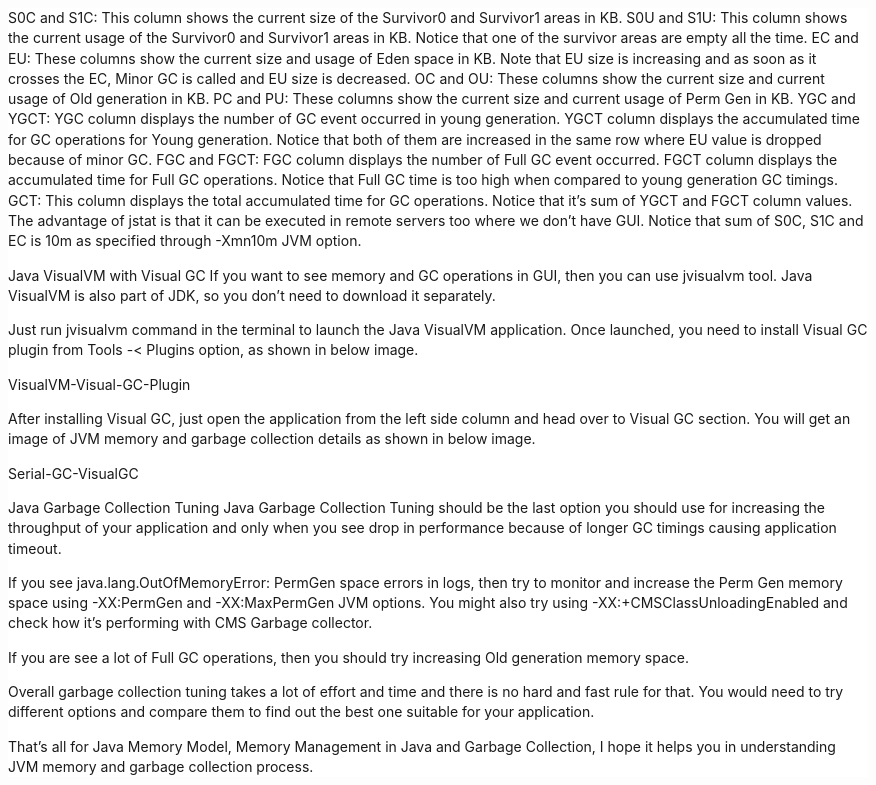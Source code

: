 S0C and S1C: This column shows the current size of the Survivor0 and Survivor1 areas in KB.
S0U and S1U: This column shows the current usage of the Survivor0 and Survivor1 areas in KB. Notice that one of the survivor areas are empty all the time.
EC and EU: These columns show the current size and usage of Eden space in KB. Note that EU size is increasing and as soon as it crosses the EC, Minor GC is called and EU size is decreased.
OC and OU: These columns show the current size and current usage of Old generation in KB.
PC and PU: These columns show the current size and current usage of Perm Gen in KB.
YGC and YGCT: YGC column displays the number of GC event occurred in young generation. YGCT column displays the accumulated time for GC operations for Young generation. Notice that both of them are increased in the same row where EU value is dropped because of minor GC.
FGC and FGCT: FGC column displays the number of Full GC event occurred. FGCT column displays the accumulated time for Full GC operations. Notice that Full GC time is too high when compared to young generation GC timings.
GCT: This column displays the total accumulated time for GC operations. Notice that it’s sum of YGCT and FGCT column values.
The advantage of jstat is that it can be executed in remote servers too where we don’t have GUI. Notice that sum of S0C, S1C and EC is 10m as specified through -Xmn10m JVM option.

Java VisualVM with Visual GC
If you want to see memory and GC operations in GUI, then you can use jvisualvm tool. Java VisualVM is also part of JDK, so you don’t need to download it separately.

Just run jvisualvm command in the terminal to launch the Java VisualVM application. Once launched, you need to install Visual GC plugin from Tools -< Plugins option, as shown in below image.

VisualVM-Visual-GC-Plugin

After installing Visual GC, just open the application from the left side column and head over to Visual GC section. You will get an image of JVM memory and garbage collection details as shown in below image.

Serial-GC-VisualGC

Java Garbage Collection Tuning
Java Garbage Collection Tuning should be the last option you should use for increasing the throughput of your application and only when you see drop in performance because of longer GC timings causing application timeout.

If you see java.lang.OutOfMemoryError: PermGen space errors in logs, then try to monitor and increase the Perm Gen memory space using -XX:PermGen and -XX:MaxPermGen JVM options. You might also try using -XX:+CMSClassUnloadingEnabled and check how it’s performing with CMS Garbage collector.

If you are see a lot of Full GC operations, then you should try increasing Old generation memory space.

Overall garbage collection tuning takes a lot of effort and time and there is no hard and fast rule for that. You would need to try different options and compare them to find out the best one suitable for your application.

That’s all for Java Memory Model, Memory Management in Java and Garbage Collection, I hope it helps you in understanding JVM memory and garbage collection process.

